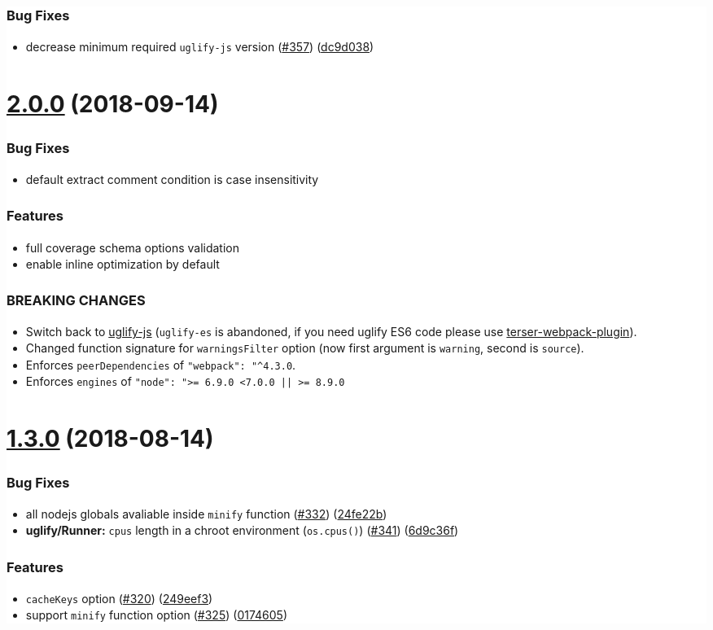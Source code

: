 ### Bug Fixes

* decrease minimum required `uglify-js` version ([#357](https://github.com/webpack-contrib/uglifyjs-webpack-plugin/issues/357)) ([dc9d038](https://github.com/webpack-contrib/uglifyjs-webpack-plugin/commit/dc9d038))



<a name="2.0.0"></a>
# [2.0.0](https://github.com/webpack-contrib/uglifyjs-webpack-plugin/compare/v1.3.0...v2.0.0) (2018-09-14)


### Bug Fixes

* default extract comment condition is case insensitivity

### Features

* full coverage schema options validation
* enable inline optimization by default

### BREAKING CHANGES

* Switch back to [uglify-js](https://github.com/mishoo/UglifyJS2) (`uglify-es` is abandoned, if you need uglify ES6 code please use [terser-webpack-plugin](https://github.com/webpack-contrib/terser-webpack-plugin)).
* Changed function signature for `warningsFilter` option (now first argument is `warning`, second is `source`).
* Enforces `peerDependencies` of `"webpack": "^4.3.0`.
* Enforces `engines` of `"node": ">= 6.9.0 <7.0.0 || >= 8.9.0`



<a name="1.3.0"></a>
# [1.3.0](https://github.com/webpack-contrib/uglifyjs-webpack-plugin/compare/v1.2.7...v1.3.0) (2018-08-14)


### Bug Fixes

* all nodejs globals avaliable inside `minify` function ([#332](https://github.com/webpack-contrib/uglifyjs-webpack-plugin/issues/332)) ([24fe22b](https://github.com/webpack-contrib/uglifyjs-webpack-plugin/commit/24fe22b))
* **uglify/Runner:** `cpus` length in a chroot environment (`os.cpus()`) ([#341](https://github.com/webpack-contrib/uglifyjs-webpack-plugin/issues/341)) ([6d9c36f](https://github.com/webpack-contrib/uglifyjs-webpack-plugin/commit/6d9c36f))


### Features

* `cacheKeys` option ([#320](https://github.com/webpack-contrib/uglifyjs-webpack-plugin/issues/320)) ([249eef3](https://github.com/webpack-contrib/uglifyjs-webpack-plugin/commit/249eef3))
* support `minify` function option ([#325](https://github.com/webpack-contrib/uglifyjs-webpack-plugin/issues/325)) ([0174605](https://github.com/webpack-contrib/uglifyjs-webpack-plugin/commit/0174605))
